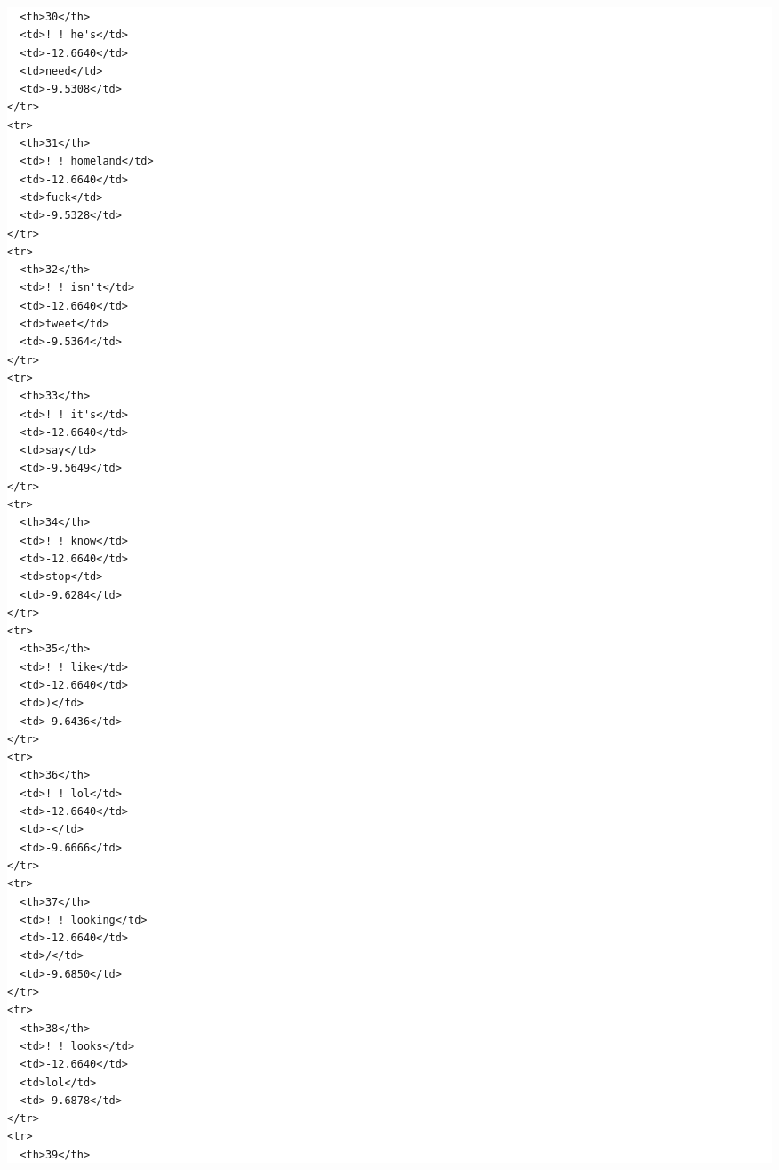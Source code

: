       <th>30</th>
      <td>! ! he's</td>
      <td>-12.6640</td>
      <td>need</td>
      <td>-9.5308</td>
    </tr>
    <tr>
      <th>31</th>
      <td>! ! homeland</td>
      <td>-12.6640</td>
      <td>fuck</td>
      <td>-9.5328</td>
    </tr>
    <tr>
      <th>32</th>
      <td>! ! isn't</td>
      <td>-12.6640</td>
      <td>tweet</td>
      <td>-9.5364</td>
    </tr>
    <tr>
      <th>33</th>
      <td>! ! it's</td>
      <td>-12.6640</td>
      <td>say</td>
      <td>-9.5649</td>
    </tr>
    <tr>
      <th>34</th>
      <td>! ! know</td>
      <td>-12.6640</td>
      <td>stop</td>
      <td>-9.6284</td>
    </tr>
    <tr>
      <th>35</th>
      <td>! ! like</td>
      <td>-12.6640</td>
      <td>)</td>
      <td>-9.6436</td>
    </tr>
    <tr>
      <th>36</th>
      <td>! ! lol</td>
      <td>-12.6640</td>
      <td>-</td>
      <td>-9.6666</td>
    </tr>
    <tr>
      <th>37</th>
      <td>! ! looking</td>
      <td>-12.6640</td>
      <td>/</td>
      <td>-9.6850</td>
    </tr>
    <tr>
      <th>38</th>
      <td>! ! looks</td>
      <td>-12.6640</td>
      <td>lol</td>
      <td>-9.6878</td>
    </tr>
    <tr>
      <th>39</th>